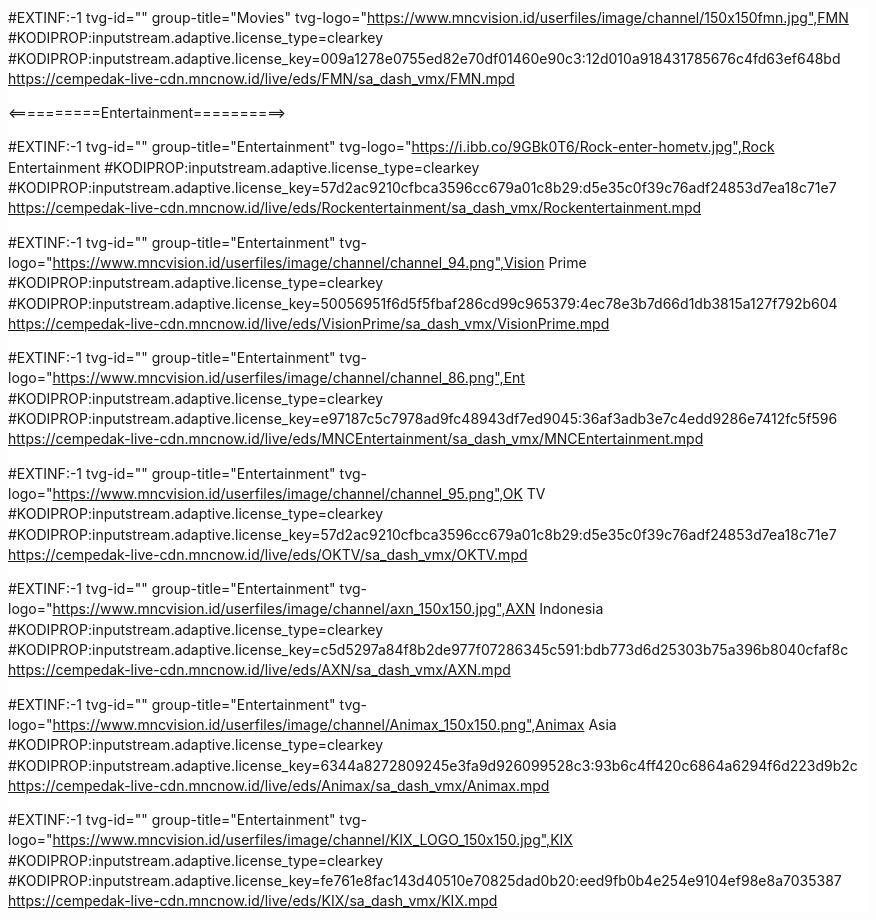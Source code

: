 #EXTINF:-1 tvg-id="" group-title="Movies" tvg-logo="https://www.mncvision.id/userfiles/image/channel/150x150fmn.jpg",FMN
#KODIPROP:inputstream.adaptive.license_type=clearkey
#KODIPROP:inputstream.adaptive.license_key=009a1278e0755ed82e70df01460e90c3:12d010a918431785676c4fd63ef648bd
https://cempedak-live-cdn.mncnow.id/live/eds/FMN/sa_dash_vmx/FMN.mpd

<==========Entertainment==========>

#EXTINF:-1 tvg-id="" group-title="Entertainment" tvg-logo="https://i.ibb.co/9GBk0T6/Rock-enter-hometv.jpg",Rock Entertainment
#KODIPROP:inputstream.adaptive.license_type=clearkey
#KODIPROP:inputstream.adaptive.license_key=57d2ac9210cfbca3596cc679a01c8b29:d5e35c0f39c76adf24853d7ea18c71e7
https://cempedak-live-cdn.mncnow.id/live/eds/Rockentertainment/sa_dash_vmx/Rockentertainment.mpd

#EXTINF:-1 tvg-id="" group-title="Entertainment" tvg-logo="https://www.mncvision.id/userfiles/image/channel/channel_94.png",Vision Prime
#KODIPROP:inputstream.adaptive.license_type=clearkey
#KODIPROP:inputstream.adaptive.license_key=50056951f6d5f5fbaf286cd99c965379:4ec78e3b7d66d1db3815a127f792b604
https://cempedak-live-cdn.mncnow.id/live/eds/VisionPrime/sa_dash_vmx/VisionPrime.mpd

#EXTINF:-1 tvg-id="" group-title="Entertainment" tvg-logo="https://www.mncvision.id/userfiles/image/channel/channel_86.png",Ent
#KODIPROP:inputstream.adaptive.license_type=clearkey
#KODIPROP:inputstream.adaptive.license_key=e97187c5c7978ad9fc48943df7ed9045:36af3adb3e7c4edd9286e7412fc5f596
https://cempedak-live-cdn.mncnow.id/live/eds/MNCEntertainment/sa_dash_vmx/MNCEntertainment.mpd

#EXTINF:-1 tvg-id="" group-title="Entertainment" tvg-logo="https://www.mncvision.id/userfiles/image/channel/channel_95.png",OK TV
#KODIPROP:inputstream.adaptive.license_type=clearkey
#KODIPROP:inputstream.adaptive.license_key=57d2ac9210cfbca3596cc679a01c8b29:d5e35c0f39c76adf24853d7ea18c71e7
https://cempedak-live-cdn.mncnow.id/live/eds/OKTV/sa_dash_vmx/OKTV.mpd

#EXTINF:-1 tvg-id="" group-title="Entertainment" tvg-logo="https://www.mncvision.id/userfiles/image/channel/axn_150x150.jpg",AXN Indonesia
#KODIPROP:inputstream.adaptive.license_type=clearkey
#KODIPROP:inputstream.adaptive.license_key=c5d5297a84f8b2de977f07286345c591:bdb773d6d25303b75a396b8040cfaf8c
https://cempedak-live-cdn.mncnow.id/live/eds/AXN/sa_dash_vmx/AXN.mpd

#EXTINF:-1 tvg-id="" group-title="Entertainment" tvg-logo="https://www.mncvision.id/userfiles/image/channel/Animax_150x150.png",Animax Asia
#KODIPROP:inputstream.adaptive.license_type=clearkey
#KODIPROP:inputstream.adaptive.license_key=6344a8272809245e3fa9d926099528c3:93b6c4ff420c6864a6294f6d223d9b2c
https://cempedak-live-cdn.mncnow.id/live/eds/Animax/sa_dash_vmx/Animax.mpd

#EXTINF:-1 tvg-id="" group-title="Entertainment" tvg-logo="https://www.mncvision.id/userfiles/image/channel/KIX_LOGO_150x150.jpg",KIX
#KODIPROP:inputstream.adaptive.license_type=clearkey
#KODIPROP:inputstream.adaptive.license_key=fe761e8fac143d40510e70825dad0b20:eed9fb0b4e254e9104ef98e8a7035387
https://cempedak-live-cdn.mncnow.id/live/eds/KIX/sa_dash_vmx/KIX.mpd
